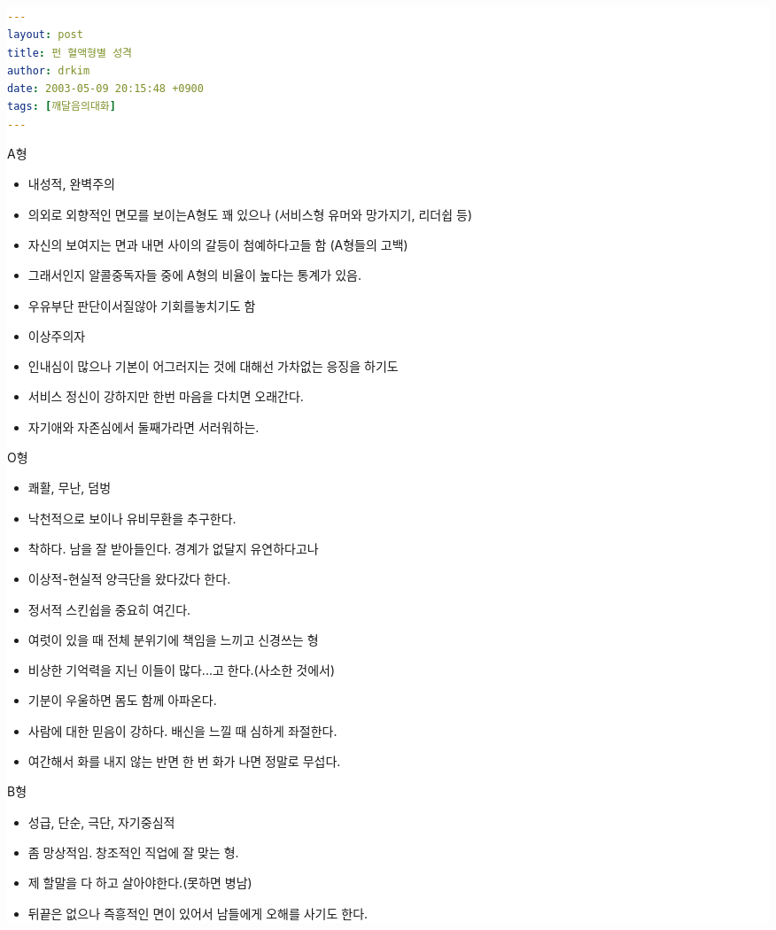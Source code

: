 ```yaml
---
layout: post
title: 펀 혈액형별 성격
author: drkim
date: 2003-05-09 20:15:48 +0900
tags: [깨달음의대화]
---
```

A형
  
* 내성적, 완벽주의
  
* 의외로 외향적인 면모를 보이는A형도 꽤 있으나 (서비스형 유머와 망가지기, 리더쉽 등)
  
* 자신의 보여지는 면과 내면 사이의 갈등이 첨예하다고들 함 (A형들의 고백)
  
* 그래서인지 알콜중독자들 중에 A형의 비율이 높다는 통계가 있음.
  
* 우유부단 판단이서질않아 기회를놓치기도 함
  
* 이상주의자
  
* 인내심이 많으나 기본이 어그러지는 것에 대해선 가차없는 응징을 하기도
  
* 서비스 정신이 강하지만 한번 마음을 다치면 오래간다.
  
* 자기애와 자존심에서 둘째가라면 서러워하는.
  

  
O형
  
* 쾌활, 무난, 덤벙
  
* 낙천적으로 보이나 유비무환을 추구한다.
  
* 착하다. 남을 잘 받아들인다. 경계가 없달지 유연하다고나
  
* 이상적-현실적 양극단을 왔다갔다 한다.
  
* 정서적 스킨쉽을 중요히 여긴다.
  
* 여럿이 있을 때 전체 분위기에 책임을 느끼고 신경쓰는 형
  
* 비상한 기억력을 지닌 이들이 많다...고 한다.(사소한 것에서)
  
* 기분이 우울하면 몸도 함께 아파온다.
  
* 사람에 대한 믿음이 강하다. 배신을 느낄 때 심하게 좌절한다.
  
* 여간해서 화를 내지 않는 반면 한 번 화가 나면 정말로 무섭다.
  

  
B형
  
* 성급, 단순, 극단, 자기중심적
  
* 좀 망상적임. 창조적인 직업에 잘 맞는 형.
  
* 제 할말을 다 하고 살아야한다.(못하면 병남)
  
* 뒤끝은 없으나 즉흥적인 면이 있어서 남들에게 오해를 사기도 한다.
  